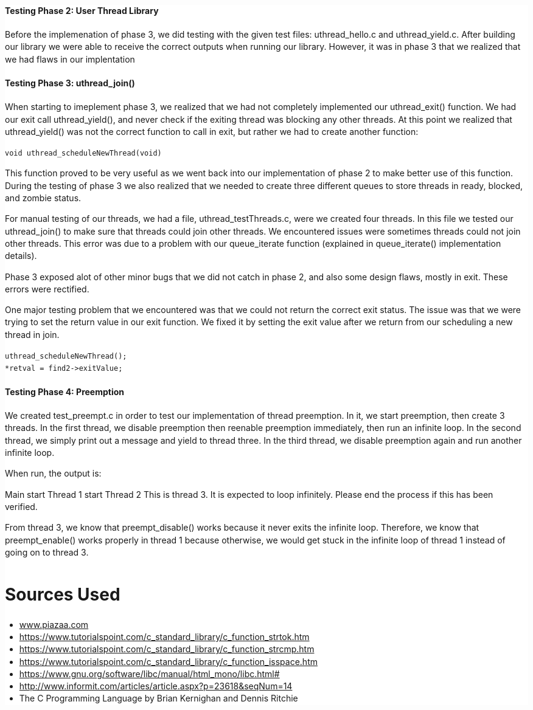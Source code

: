 #### Testing Phase 2: User Thread Library
Before the implemenation of phase 3, we did testing with the given test files: uthread_hello.c and uthread_yield.c. After building our library we were able to receive the correct outputs when running our library. However, it was in phase 3 that we realized that we had flaws in our implentation

#### Testing Phase 3: uthread_join()
When starting to imeplement phase 3, we realized that we had not completely implemented our uthread_exit() function. We had our exit call uthread_yield(), and never check if the exiting thread was blocking any other threads. At this point we realized that uthread_yield() was not the correct function to call in exit, but rather we had to create another function:
```
void uthread_scheduleNewThread(void)
```
This function proved to be very useful as we went back into our implementation of phase 2 to make better use of this function. During the testing of phase 3 we also realized that we needed to create three different queues to store threads in ready, blocked, and zombie status. 

For manual testing of our threads, we had a file, uthread_testThreads.c, were we created four threads. In this file we tested our uthread_join() to make sure that threads could join other threads. We encountered issues were sometimes threads could not join other threads. This error was due to a problem with our queue_iterate function (explained in queue_iterate() implementation details). 

Phase 3 exposed alot of other minor bugs that we did not catch in phase 2, and also some design flaws, mostly in exit. These errors were rectified. 

One major testing problem that we encountered was that we could not return the correct exit status. The issue was that we were trying to set the return value in our exit function. We fixed it by setting the exit value after we return from our scheduling a new thread in join. 
```
uthread_scheduleNewThread();
*retval = find2->exitValue;	
```

#### Testing Phase 4: Preemption
We created test_preempt.c in order to test our implementation of thread preemption. In it, we start preemption, then create 3 threads. In the first thread, we disable preemption then reenable preemption immediately, then run an infinite loop. In the second thread, we simply print out a message and yield to thread three. In the third thread, we disable preemption again and run another infinite loop.

When run, the output is:

Main start
Thread 1 start
Thread 2
This is thread 3. It is expected to loop infinitely.
Please end the process if this has been verified.

From thread 3, we know that preempt_disable() works because it never exits the infinite loop. Therefore, we know that preempt_enable() works properly in thread 1 because otherwise, we would get stuck in the infinite loop of thread 1 instead of going on to thread 3. 


# Sources Used
- www.piazaa.com
- https://www.tutorialspoint.com/c_standard_library/c_function_strtok.htm
- https://www.tutorialspoint.com/c_standard_library/c_function_strcmp.htm
- https://www.tutorialspoint.com/c_standard_library/c_function_isspace.htm
- https://www.gnu.org/software/libc/manual/html_mono/libc.html#
- http://www.informit.com/articles/article.aspx?p=23618&seqNum=14
- The C Programming Language by Brian Kernighan and Dennis Ritchie


